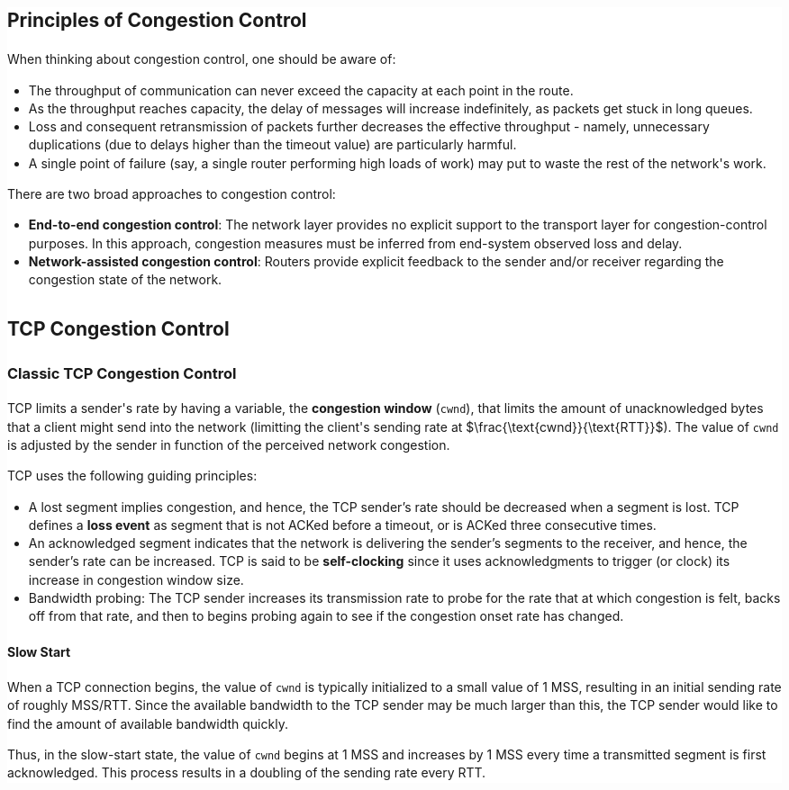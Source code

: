 ## Principles of Congestion Control

When thinking about congestion control, one should be aware of:

- The throughput of communication can never exceed the capacity at each point in the route.
- As the throughput reaches capacity, the delay of messages will increase indefinitely, as packets get stuck in long queues.
- Loss and consequent retransmission of packets further decreases the effective throughput - namely, unnecessary duplications (due to delays higher than the timeout value) are particularly harmful.
- A single point of failure (say, a single router performing high loads of work) may put to waste the rest of the network's work.

There are two broad approaches to congestion control:
- **End-to-end congestion control**: 
  The network layer provides no explicit support to the transport layer for congestion-control purposes.
  In this approach, congestion measures must be inferred from end-system observed loss and delay.
- **Network-assisted congestion control**:
  Routers provide explicit feedback to the sender and/or receiver regarding the congestion state of the network.

## TCP Congestion Control

### Classic TCP Congestion Control

TCP limits a sender's rate by having a variable, the **congestion window** (`cwnd`), that limits the amount of unacknowledged bytes that a client might send into the network (limitting the client's sending rate at $\frac{\text{cwnd}}{\text{RTT}}$).
The value of `cwnd` is adjusted by the sender in function of the perceived network congestion.

TCP uses the following guiding principles:

- A lost segment implies congestion, and hence, the TCP sender’s rate should be decreased when a segment is lost.
  TCP defines a **loss event** as segment that is not ACKed before a timeout, or is ACKed three consecutive times.
- An acknowledged segment indicates that the network is delivering the sender’s segments to the receiver, and hence, the sender’s rate can be increased.
  TCP is said to be **self-clocking** since it uses acknowledgments to trigger (or clock) its increase in congestion window size.
- Bandwidth probing: The TCP sender increases its transmission rate to probe for the rate that at which congestion is felt, backs off from that rate, and then to begins probing again to see if the congestion onset rate has changed.

#### Slow Start

When a TCP connection begins, the value of `cwnd` is typically initialized to a small value of 1 MSS, resulting in an initial sending rate of roughly $\text{MSS}/\text{RTT}$.
Since the available bandwidth to the TCP sender may be much larger than this, the TCP sender would like to find the amount of available bandwidth quickly.

Thus, in the slow-start state, the value of `cwnd` begins at 1 MSS and increases by 1 MSS every time a transmitted segment is first acknowledged.
This process results in a doubling of the sending rate every RTT.
